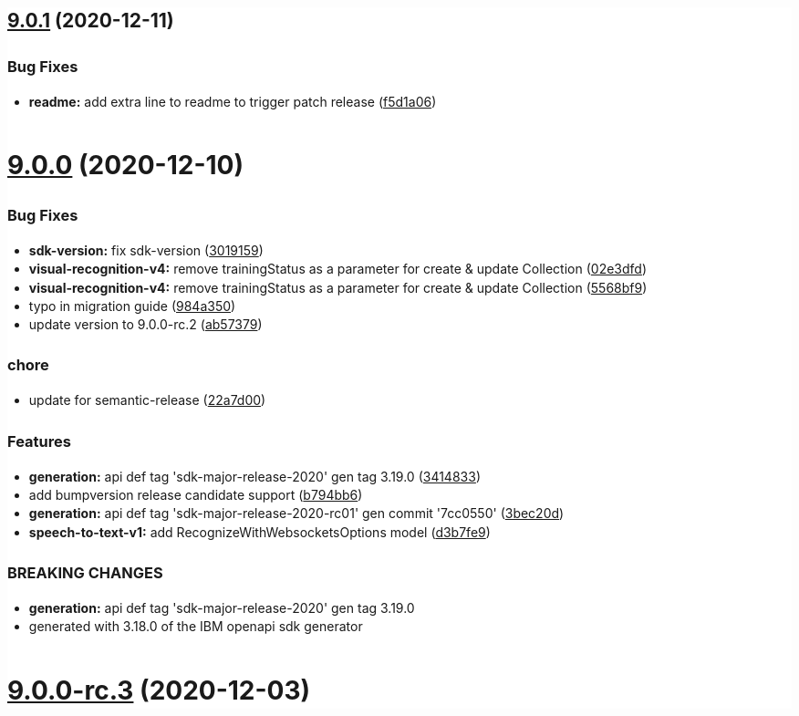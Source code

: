 ## [9.0.1](https://github.com/watson-developer-cloud/java-sdk/compare/v9.0.0...v9.0.1) (2020-12-11)


### Bug Fixes

* **readme:** add extra line to readme to trigger patch release ([f5d1a06](https://github.com/watson-developer-cloud/java-sdk/commit/f5d1a0696835e079a3349b5a4575a1d1a1658047))

# [9.0.0](https://github.com/watson-developer-cloud/java-sdk/compare/v8.6.3...v9.0.0) (2020-12-10)


### Bug Fixes

* **sdk-version:** fix sdk-version ([3019159](https://github.com/watson-developer-cloud/java-sdk/commit/3019159999a36e5065bdfe33f2976e625aec10f4))
* **visual-recognition-v4:** remove trainingStatus as a parameter for create & update Collection ([02e3dfd](https://github.com/watson-developer-cloud/java-sdk/commit/02e3dfd0fb972f3081c91921f6acf61fdcc2f1e6))
* **visual-recognition-v4:** remove trainingStatus as a parameter for create & update Collection ([5568bf9](https://github.com/watson-developer-cloud/java-sdk/commit/5568bf99e47ad92420253c936db7bc8fac13a7f0))
* typo in migration guide ([984a350](https://github.com/watson-developer-cloud/java-sdk/commit/984a3503502a7867470b3e342fe959643ae0a561))
* update version to 9.0.0-rc.2 ([ab57379](https://github.com/watson-developer-cloud/java-sdk/commit/ab573794f351e00f6fb97e3fed0e7d3ad20fb824))


### chore

* update for semantic-release ([22a7d00](https://github.com/watson-developer-cloud/java-sdk/commit/22a7d008c6e333a944c3b0f6a96f142f587e5aed))


### Features

* **generation:** api def tag 'sdk-major-release-2020' gen tag 3.19.0 ([3414833](https://github.com/watson-developer-cloud/java-sdk/commit/3414833807abe8534e6daf838500a5426e9e4e04))
* add bumpversion release candidate support ([b794bb6](https://github.com/watson-developer-cloud/java-sdk/commit/b794bb6407e461af0edd99952e08b98e8d4a95e2))
* **generation:** api def tag 'sdk-major-release-2020-rc01' gen commit '7cc0550' ([3bec20d](https://github.com/watson-developer-cloud/java-sdk/commit/3bec20d5ccae38ba2a1f1d8adf6cf16cdc2c6a18))
* **speech-to-text-v1:** add RecognizeWithWebsocketsOptions model ([d3b7fe9](https://github.com/watson-developer-cloud/java-sdk/commit/d3b7fe91fad17fa6ef6dd00a5ecc38b689dfd016))


### BREAKING CHANGES

* **generation:** api def tag 'sdk-major-release-2020' gen tag 3.19.0
* generated with 3.18.0 of the IBM openapi sdk generator

# [9.0.0-rc.3](https://github.com/watson-developer-cloud/java-sdk/compare/v9.0.0-rc.2...v9.0.0-rc.3) (2020-12-03)
